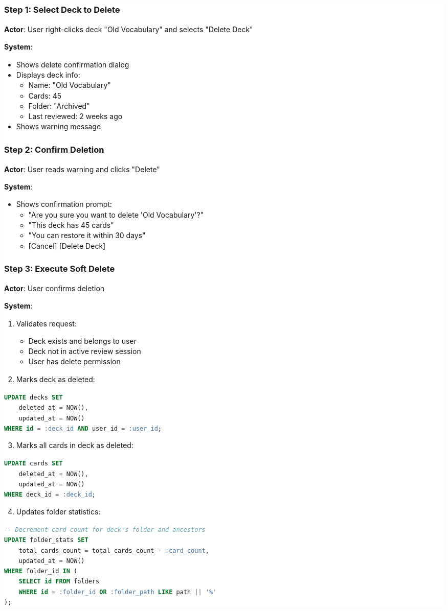 ### Step 1: Select Deck to Delete
**Actor**: User right-clicks deck "Old Vocabulary" and selects "Delete Deck"

**System**:
- Shows delete confirmation dialog
- Displays deck info:
  - Name: "Old Vocabulary"
  - Cards: 45
  - Folder: "Archived"
  - Last reviewed: 2 weeks ago
- Shows warning message

### Step 2: Confirm Deletion
**Actor**: User reads warning and clicks "Delete"

**System**:
- Shows confirmation prompt:
  - "Are you sure you want to delete 'Old Vocabulary'?"
  - "This deck has 45 cards"
  - "You can restore it within 30 days"
  - [Cancel] [Delete Deck]

### Step 3: Execute Soft Delete
**Actor**: User confirms deletion

**System**:
1. Validates request:
   - Deck exists and belongs to user
   - Deck not in active review session
   - User has delete permission

2. Marks deck as deleted:
```sql
UPDATE decks SET
    deleted_at = NOW(),
    updated_at = NOW()
WHERE id = :deck_id AND user_id = :user_id;
```

3. Marks all cards in deck as deleted:
```sql
UPDATE cards SET
    deleted_at = NOW(),
    updated_at = NOW()
WHERE deck_id = :deck_id;
```

4. Updates folder statistics:
```sql
-- Decrement card count for deck's folder and ancestors
UPDATE folder_stats SET
    total_cards_count = total_cards_count - :card_count,
    updated_at = NOW()
WHERE folder_id IN (
    SELECT id FROM folders
    WHERE id = :folder_id OR :folder_path LIKE path || '%'
);
```
